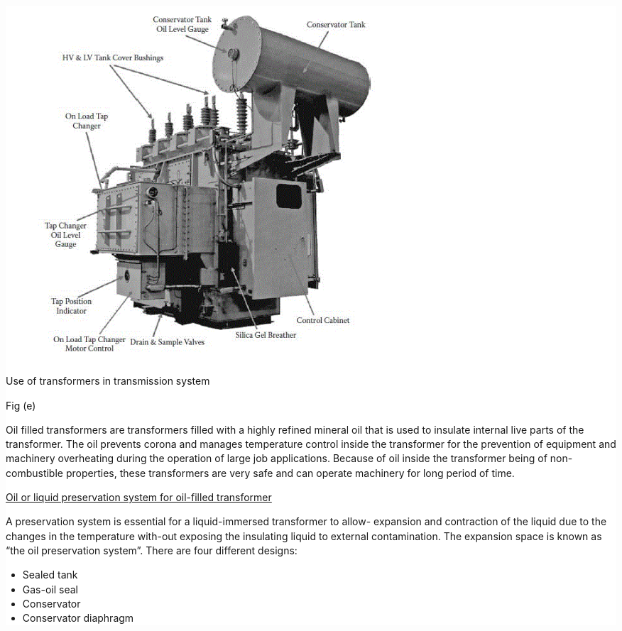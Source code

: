 [<img src="./images/transformer5.png" width="550" height="500"/>](./images/transformer5.png)

Use of transformers in transmission system

Fig (e)

</div>

Oil filled transformers are transformers filled with a highly refined mineral oil that is used to insulate internal live parts of the transformer. The oil prevents corona and manages temperature control inside the transformer for the prevention of equipment and machinery overheating during the operation of large job applications. Because of oil inside the transformer being of non-combustible properties, these transformers are very safe and can operate machinery for long period of time.

<u>Oil or liquid preservation system for oil-filled transformer</u>

A preservation system is essential for a liquid-immersed transformer to allow- expansion and contraction of the liquid due to the changes in the temperature with-out exposing the insulating liquid to external contamination. The expansion space is known as “the oil preservation system”. There are four different designs:

<ul style="list-style-type: disc">
<li>Sealed tank</li>
<li>Gas-oil seal</li>
<li>Conservator</li>
<li>Conservator diaphragm</li>
</ul>
